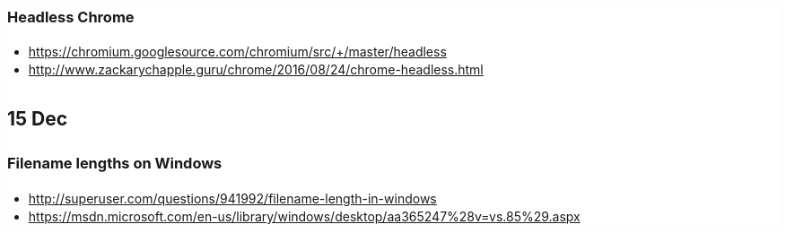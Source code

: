### Headless Chrome
* <https://chromium.googlesource.com/chromium/src/+/master/headless>
* <http://www.zackarychapple.guru/chrome/2016/08/24/chrome-headless.html>

## 15 Dec
### Filename lengths on Windows
* http://superuser.com/questions/941992/filename-length-in-windows
* https://msdn.microsoft.com/en-us/library/windows/desktop/aa365247%28v=vs.85%29.aspx